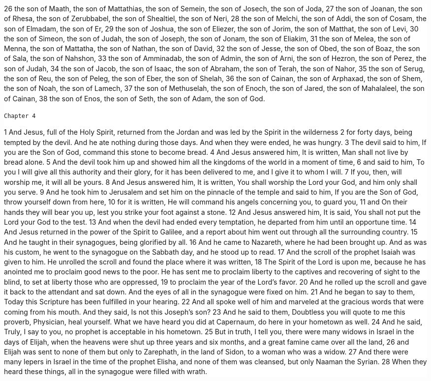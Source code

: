 26	the son of Maath, the son of Mattathias, the son of Semein, the son of Josech, the son of Joda,
27	the son of Joanan, the son of Rhesa, the son of Zerubbabel, the son of Shealtiel, the son of Neri,
28	the son of Melchi, the son of Addi, the son of Cosam, the son of Elmadam, the son of Er,
29	the son of Joshua, the son of Eliezer, the son of Jorim, the son of Matthat, the son of Levi,
30	the son of Simeon, the son of Judah, the son of Joseph, the son of Jonam, the son of Eliakim,
31	the son of Melea, the son of Menna, the son of Mattatha, the son of Nathan, the son of David,
32	the son of Jesse, the son of Obed, the son of Boaz, the son of Sala, the son of Nahshon,
33	the son of Amminadab, the son of Admin, the son of Arni, the son of Hezron, the son of Perez, the son of Judah,
34	the son of Jacob, the son of Isaac, the son of Abraham, the son of Terah, the son of Nahor,
35	the son of Serug, the son of Reu, the son of Peleg, the son of Eber, the son of Shelah,
36	the son of Cainan, the son of Arphaxad, the son of Shem, the son of Noah, the son of Lamech,
37	the son of Methuselah, the son of Enoch, the son of Jared, the son of Mahalaleel, the son of Cainan,
38	the son of Enos, the son of Seth, the son of Adam, the son of God.

	Chapter 4

1	And Jesus, full of the Holy Spirit, returned from the Jordan and was led by the Spirit in the wilderness
2	for forty days, being tempted by the devil. And he ate nothing during those days. And when they were ended, he was hungry.
3	The devil said to him, If you are the Son of God, command this stone to become bread.
4	And Jesus answered him, It is written, Man shall not live by bread alone.
5	And the devil took him up and showed him all the kingdoms of the world in a moment of time,
6	and said to him, To you I will give all this authority and their glory, for it has been delivered to me, and I give it to whom I will.
7	If you, then, will worship me, it will all be yours.
8	And Jesus answered him, It is written, You shall worship the Lord your God, and him only shall you serve.
9	And he took him to Jerusalem and set him on the pinnacle of the temple and said to him, If you are the Son of God, throw yourself down from here,
10	for it is written, He will command his angels concerning you, to guard you,
11	and On their hands they will bear you up, lest you strike your foot against a stone.
12	And Jesus answered him, It is said, You shall not put the Lord your God to the test.
13	And when the devil had ended every temptation, he departed from him until an opportune time.
14	And Jesus returned in the power of the Spirit to Galilee, and a report about him went out through all the surrounding country.
15	And he taught in their synagogues, being glorified by all.
16	And he came to Nazareth, where he had been brought up. And as was his custom, he went to the synagogue on the Sabbath day, and he stood up to read.
17	And the scroll of the prophet Isaiah was given to him. He unrolled the scroll and found the place where it was written,
18	The Spirit of the Lord is upon me, because he has anointed me to proclaim good news to the poor. He has sent me to proclaim liberty to the captives and recovering of sight to the blind, to set at liberty those who are oppressed,
19	to proclaim the year of the Lord’s favor.
20	And he rolled up the scroll and gave it back to the attendant and sat down. And the eyes of all in the synagogue were fixed on him.
21	And he began to say to them, Today this Scripture has been fulfilled in your hearing.
22	And all spoke well of him and marveled at the gracious words that were coming from his mouth. And they said, Is not this Joseph’s son?
23	And he said to them, Doubtless you will quote to me this proverb, Physician, heal yourself. What we have heard you did at Capernaum, do here in your hometown as well.
24	And he said, Truly, I say to you, no prophet is acceptable in his hometown.
25	But in truth, I tell you, there were many widows in Israel in the days of Elijah, when the heavens were shut up three years and six months, and a great famine came over all the land,
26	and Elijah was sent to none of them but only to Zarephath, in the land of Sidon, to a woman who was a widow.
27	And there were many lepers in Israel in the time of the prophet Elisha, and none of them was cleansed, but only Naaman the Syrian.
28	When they heard these things, all in the synagogue were filled with wrath.